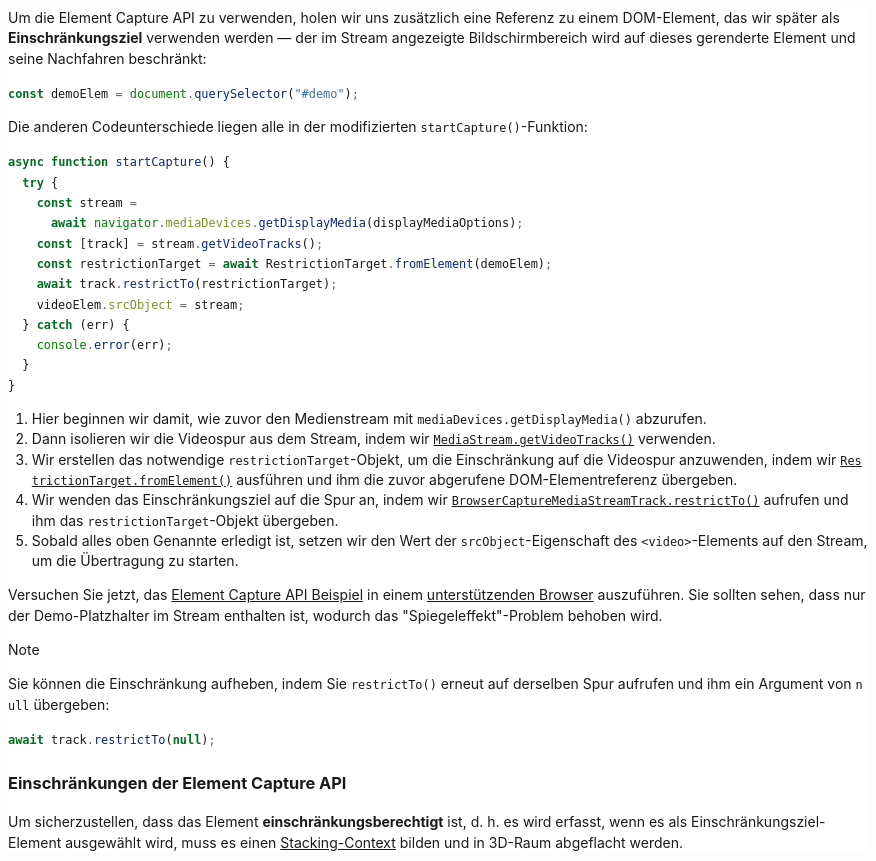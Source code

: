 Um die Element Capture API zu verwenden, holen wir uns zusätzlich eine Referenz zu einem DOM-Element, das wir später als **Einschränkungsziel** verwenden werden — der im Stream angezeigte Bildschirmbereich wird auf dieses gerenderte Element und seine Nachfahren beschränkt:

```js
const demoElem = document.querySelector("#demo");
```

Die anderen Codeunterschiede liegen alle in der modifizierten `startCapture()`-Funktion:

```js
async function startCapture() {
  try {
    const stream =
      await navigator.mediaDevices.getDisplayMedia(displayMediaOptions);
    const [track] = stream.getVideoTracks();
    const restrictionTarget = await RestrictionTarget.fromElement(demoElem);
    await track.restrictTo(restrictionTarget);
    videoElem.srcObject = stream;
  } catch (err) {
    console.error(err);
  }
}
```

1. Hier beginnen wir damit, wie zuvor den Medienstream mit `mediaDevices.getDisplayMedia()` abzurufen.
2. Dann isolieren wir die Videospur aus dem Stream, indem wir [`MediaStream.getVideoTracks()`](/de/docs/Web/API/MediaStream/getVideoTracks) verwenden.
3. Wir erstellen das notwendige `restrictionTarget`-Objekt, um die Einschränkung auf die Videospur anzuwenden, indem wir [`RestrictionTarget.fromElement()`](/de/docs/Web/API/RestrictionTarget/fromElement_static) ausführen und ihm die zuvor abgerufene DOM-Elementreferenz übergeben.
4. Wir wenden das Einschränkungsziel auf die Spur an, indem wir [`BrowserCaptureMediaStreamTrack.restrictTo()`](/de/docs/Web/API/BrowserCaptureMediaStreamTrack/restrictTo) aufrufen und ihm das `restrictionTarget`-Objekt übergeben.
5. Sobald alles oben Genannte erledigt ist, setzen wir den Wert der `srcObject`-Eigenschaft des `<video>`-Elements auf den Stream, um die Übertragung zu starten.

Versuchen Sie jetzt, das [Element Capture API Beispiel](https://mdn.github.io/dom-examples/screen-capture-api/element-capture/) in einem [unterstützenden Browser](/de/docs/Web/API/RestrictionTarget#browser_compatibility) auszuführen. Sie sollten sehen, dass nur der Demo-Platzhalter im Stream enthalten ist, wodurch das "Spiegeleffekt"-Problem behoben wird.

> [!NOTE]
> Sie können die Einschränkung aufheben, indem Sie `restrictTo()` erneut auf derselben Spur aufrufen und ihm ein Argument von `null` übergeben:
>
> ```js
> await track.restrictTo(null);
> ```

### Einschränkungen der Element Capture API

Um sicherzustellen, dass das Element **einschränkungsberechtigt** ist, d. h. es wird erfasst, wenn es als Einschränkungsziel-Element ausgewählt wird, muss es einen [Stacking-Context](/de/docs/Web/CSS/CSS_positioned_layout/Stacking_context) bilden und in 3D-Raum abgeflacht werden.
